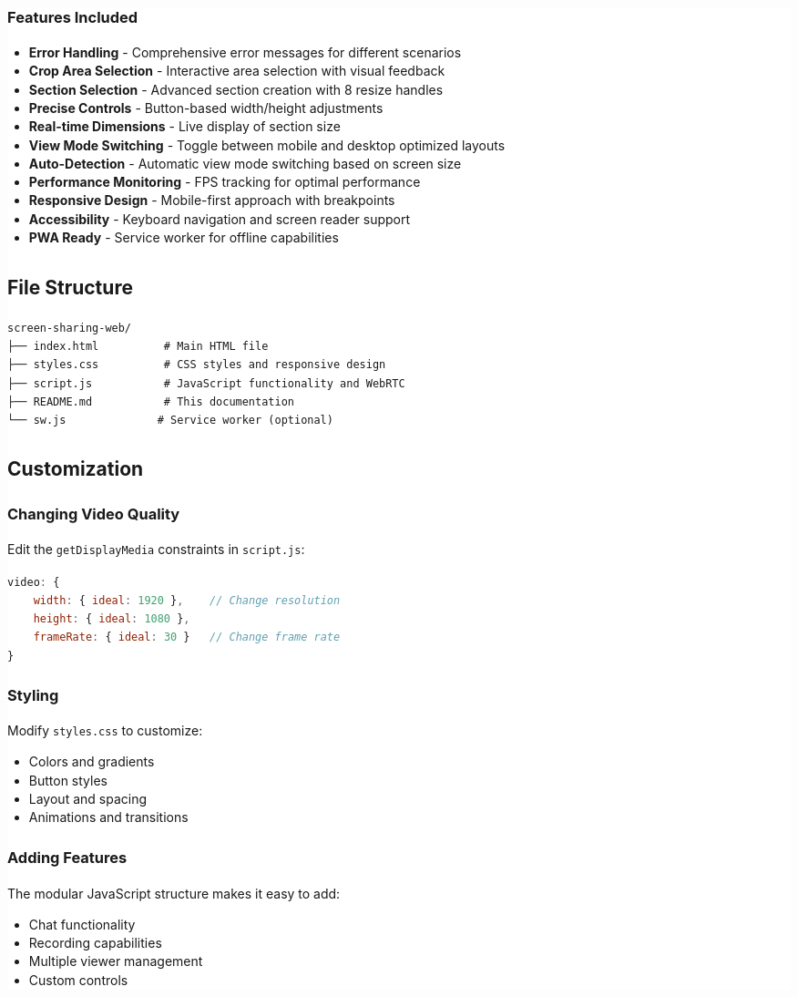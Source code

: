 ### Features Included
- **Error Handling** - Comprehensive error messages for different scenarios
- **Crop Area Selection** - Interactive area selection with visual feedback
- **Section Selection** - Advanced section creation with 8 resize handles
- **Precise Controls** - Button-based width/height adjustments
- **Real-time Dimensions** - Live display of section size
- **View Mode Switching** - Toggle between mobile and desktop optimized layouts
- **Auto-Detection** - Automatic view mode switching based on screen size
- **Performance Monitoring** - FPS tracking for optimal performance
- **Responsive Design** - Mobile-first approach with breakpoints
- **Accessibility** - Keyboard navigation and screen reader support
- **PWA Ready** - Service worker for offline capabilities

## File Structure

```
screen-sharing-web/
├── index.html          # Main HTML file
├── styles.css          # CSS styles and responsive design
├── script.js           # JavaScript functionality and WebRTC
├── README.md           # This documentation
└── sw.js              # Service worker (optional)
```

## Customization

### Changing Video Quality
Edit the `getDisplayMedia` constraints in `script.js`:

```javascript
video: {
    width: { ideal: 1920 },    // Change resolution
    height: { ideal: 1080 },
    frameRate: { ideal: 30 }   // Change frame rate
}
```

### Styling
Modify `styles.css` to customize:
- Colors and gradients
- Button styles
- Layout and spacing
- Animations and transitions

### Adding Features
The modular JavaScript structure makes it easy to add:
- Chat functionality
- Recording capabilities
- Multiple viewer management
- Custom controls
